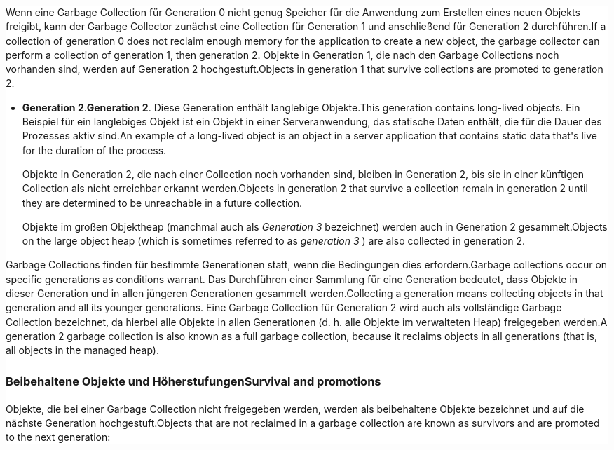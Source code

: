   <span data-ttu-id="5aa6b-228">Wenn eine Garbage Collection für Generation 0 nicht genug Speicher für die Anwendung zum Erstellen eines neuen Objekts freigibt, kann der Garbage Collector zunächst eine Collection für Generation 1 und anschließend für Generation 2 durchführen.</span><span class="sxs-lookup"><span data-stu-id="5aa6b-228">If a collection of generation 0 does not reclaim enough memory for the application to create a new object, the garbage collector can perform a collection of generation 1, then generation 2.</span></span> <span data-ttu-id="5aa6b-229">Objekte in Generation 1, die nach den Garbage Collections noch vorhanden sind, werden auf Generation 2 hochgestuft.</span><span class="sxs-lookup"><span data-stu-id="5aa6b-229">Objects in generation 1 that survive collections are promoted to generation 2.</span></span>

- <span data-ttu-id="5aa6b-230">**Generation 2**.</span><span class="sxs-lookup"><span data-stu-id="5aa6b-230">**Generation 2**.</span></span> <span data-ttu-id="5aa6b-231">Diese Generation enthält langlebige Objekte.</span><span class="sxs-lookup"><span data-stu-id="5aa6b-231">This generation contains long-lived objects.</span></span> <span data-ttu-id="5aa6b-232">Ein Beispiel für ein langlebiges Objekt ist ein Objekt in einer Serveranwendung, das statische Daten enthält, die für die Dauer des Prozesses aktiv sind.</span><span class="sxs-lookup"><span data-stu-id="5aa6b-232">An example of a long-lived object is an object in a server application that contains static data that's live for the duration of the process.</span></span>

  <span data-ttu-id="5aa6b-233">Objekte in Generation 2, die nach einer Collection noch vorhanden sind, bleiben in Generation 2, bis sie in einer künftigen Collection als nicht erreichbar erkannt werden.</span><span class="sxs-lookup"><span data-stu-id="5aa6b-233">Objects in generation 2 that survive a collection remain in generation 2 until they are determined to be unreachable in a future collection.</span></span>
  
  <span data-ttu-id="5aa6b-234">Objekte im großen Objektheap (manchmal auch als *Generation 3* bezeichnet) werden auch in Generation 2 gesammelt.</span><span class="sxs-lookup"><span data-stu-id="5aa6b-234">Objects on the large object heap (which is sometimes referred to as *generation 3* ) are also collected in generation 2.</span></span>

<span data-ttu-id="5aa6b-235">Garbage Collections finden für bestimmte Generationen statt, wenn die Bedingungen dies erfordern.</span><span class="sxs-lookup"><span data-stu-id="5aa6b-235">Garbage collections occur on specific generations as conditions warrant.</span></span> <span data-ttu-id="5aa6b-236">Das Durchführen einer Sammlung für eine Generation bedeutet, dass Objekte in dieser Generation und in allen jüngeren Generationen gesammelt werden.</span><span class="sxs-lookup"><span data-stu-id="5aa6b-236">Collecting a generation means collecting objects in that generation and all its younger generations.</span></span> <span data-ttu-id="5aa6b-237">Eine Garbage Collection für Generation 2 wird auch als vollständige Garbage Collection bezeichnet, da hierbei alle Objekte in allen Generationen (d. h. alle Objekte im verwalteten Heap) freigegeben werden.</span><span class="sxs-lookup"><span data-stu-id="5aa6b-237">A generation 2 garbage collection is also known as a full garbage collection, because it reclaims objects in all generations (that is, all objects in the managed heap).</span></span>

### <a name="survival-and-promotions"></a><span data-ttu-id="5aa6b-238">Beibehaltene Objekte und Höherstufungen</span><span class="sxs-lookup"><span data-stu-id="5aa6b-238">Survival and promotions</span></span>

<span data-ttu-id="5aa6b-239">Objekte, die bei einer Garbage Collection nicht freigegeben werden, werden als beibehaltene Objekte bezeichnet und auf die nächste Generation hochgestuft.</span><span class="sxs-lookup"><span data-stu-id="5aa6b-239">Objects that are not reclaimed in a garbage collection are known as survivors and are promoted to the next generation:</span></span>
